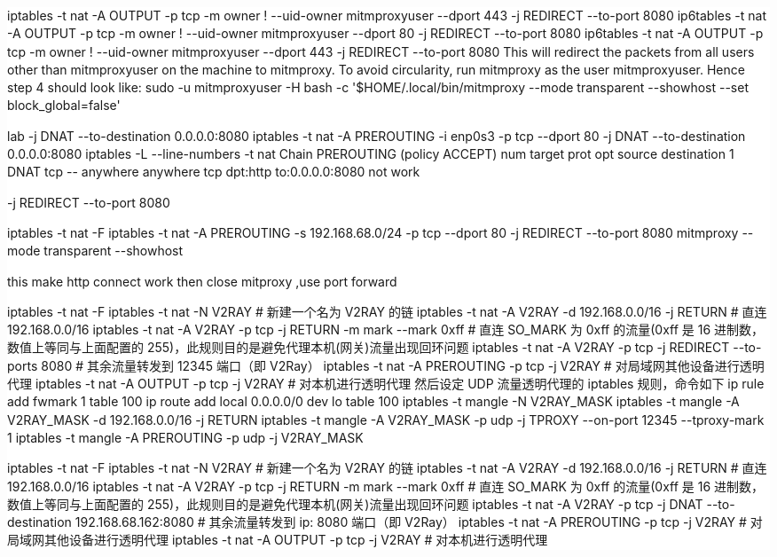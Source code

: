 iptables -t nat -A OUTPUT -p tcp -m owner ! --uid-owner mitmproxyuser --dport 443 -j REDIRECT --to-port 8080
ip6tables -t nat -A OUTPUT -p tcp -m owner ! --uid-owner mitmproxyuser --dport 80 -j REDIRECT --to-port 8080
ip6tables -t nat -A OUTPUT -p tcp -m owner ! --uid-owner mitmproxyuser --dport 443 -j REDIRECT --to-port 8080
This will redirect the packets from all users other than mitmproxyuser on the machine to mitmproxy. To avoid circularity, run mitmproxy as the user mitmproxyuser. Hence step 4 should look like:
sudo -u mitmproxyuser -H bash -c '$HOME/.local/bin/mitmproxy --mode transparent --showhost --set block_global=false'




lab
-j DNAT --to-destination 0.0.0.0:8080
iptables -t nat -A PREROUTING -i enp0s3 -p tcp --dport 80 -j DNAT --to-destination 0.0.0.0:8080
iptables -L --line-numbers -t nat
Chain PREROUTING (policy ACCEPT)
num  target     prot opt source               destination
1    DNAT       tcp  --  anywhere             anywhere             tcp dpt:http to:0.0.0.0:8080
not work


-j REDIRECT --to-port 8080

iptables -t nat -F
iptables -t nat -A PREROUTING -s 192.168.68.0/24 -p tcp --dport 80 -j REDIRECT --to-port 8080
mitmproxy --mode transparent --showhost

this make http connect work
then close mitproxy ,use port forward


iptables -t nat -F
iptables -t nat -N V2RAY # 新建一个名为 V2RAY 的链
iptables -t nat -A V2RAY -d 192.168.0.0/16 -j RETURN # 直连 192.168.0.0/16
iptables -t nat -A V2RAY -p tcp -j RETURN -m mark --mark 0xff # 直连 SO_MARK 为 0xff 的流量(0xff 是 16 进制数，数值上等同与上面配置的 255)，此规则目的是避免代理本机(网关)流量出现回环问题
iptables -t nat -A V2RAY -p tcp -j REDIRECT --to-ports 8080 # 其余流量转发到 12345 端口（即 V2Ray）
iptables -t nat -A PREROUTING -p tcp -j V2RAY # 对局域网其他设备进行透明代理
iptables -t nat -A OUTPUT -p tcp -j V2RAY # 对本机进行透明代理
然后设定 UDP 流量透明代理的 iptables 规则，命令如下
ip rule add fwmark 1 table 100
ip route add local 0.0.0.0/0 dev lo table 100
iptables -t mangle -N V2RAY_MASK
iptables -t mangle -A V2RAY_MASK -d 192.168.0.0/16 -j RETURN
iptables -t mangle -A V2RAY_MASK -p udp -j TPROXY --on-port 12345 --tproxy-mark 1
iptables -t mangle -A PREROUTING -p udp -j V2RAY_MASK



iptables -t nat -F
iptables -t nat -N V2RAY # 新建一个名为 V2RAY 的链
iptables -t nat -A V2RAY -d 192.168.0.0/16 -j RETURN # 直连 192.168.0.0/16
iptables -t nat -A V2RAY -p tcp -j RETURN -m mark --mark 0xff # 直连 SO_MARK 为 0xff 的流量(0xff 是 16 进制数，数值上等同与上面配置的 255)，此规则目的是避免代理本机(网关)流量出现回环问题
iptables -t nat -A V2RAY -p tcp -j DNAT --to-destination 192.168.68.162:8080 # 其余流量转发到 ip: 8080 端口（即 V2Ray）
iptables -t nat -A PREROUTING -p tcp -j V2RAY # 对局域网其他设备进行透明代理
iptables -t nat -A OUTPUT -p tcp -j V2RAY # 对本机进行透明代理
